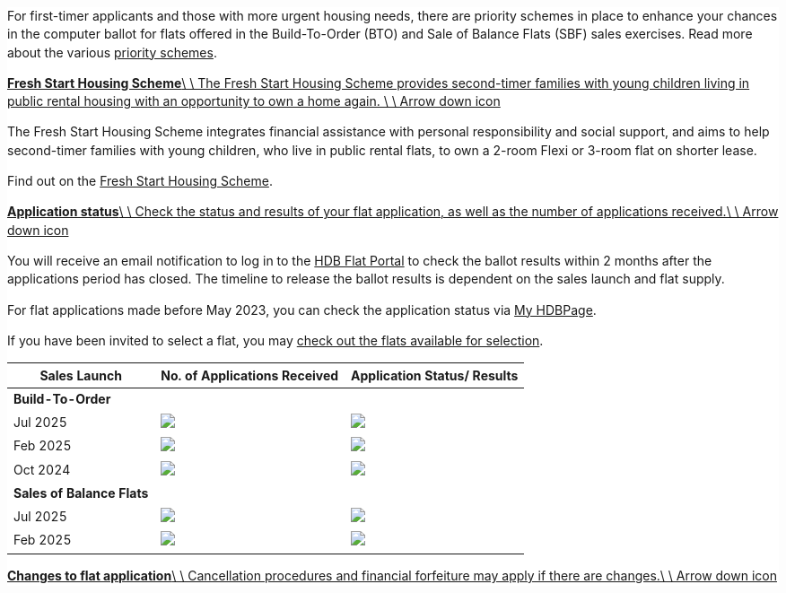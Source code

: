 For first-timer applicants and those with more urgent housing needs, there are priority schemes in place to enhance your chances in the computer ballot for flats offered in the Build-To-Order (BTO) and Sale of Balance Flats (SBF) sales exercises. Read more about the various [priority schemes](https://www.hdb.gov.sg/cs/infoweb/residential/buying-a-flat/buying-procedure-for-new-flats/application/priority-schemes).

[**Fresh Start Housing Scheme**\\
\\
The Fresh Start Housing Scheme provides second-timer families with young children living in public rental housing with an opportunity to own a home again. \\
\\
Arrow down icon](https://www.hdb.gov.sg/cs/infoweb/residential/buying-a-flat/buying-procedure-for-new-flats/application?anchor=application-status#FreshStartHousingScheme-2)

The Fresh Start Housing Scheme integrates financial assistance with personal responsibility and social support, and aims to help second-timer families with young children, who live in public rental flats, to own a 2-room Flexi or 3-room flat on shorter lease.

Find out on the [Fresh Start Housing Scheme](https://www.hdb.gov.sg/cs/infoweb/residential/buying-a-flat/buying-procedure-for-new-flats/application/fresh-start-housing-scheme).

[**Application status**\\
\\
Check the status and results of your flat application, as well as the number of applications received.\\
\\
Arrow down icon](https://www.hdb.gov.sg/cs/infoweb/residential/buying-a-flat/buying-procedure-for-new-flats/application?anchor=application-status#Applicationstatus-3)

You will receive an email notification to log in to the [HDB Flat Portal](https://homes.hdb.gov.sg/home/landing) to check the ballot results within 2 months after the applications period has closed. The timeline to release the ballot results is dependent on the sales launch and flat supply.

For flat applications made before May 2023, you can check the application status via [My HDBPage](https://services2.hdb.gov.sg/webapp/FI10PPORTAL/FI10PAtAGlance.jsp).

If you have been invited to select a flat, you may [check out the flats available for selection](https://homes.hdb.gov.sg/home/finding-a-flat).

| Sales Launch | No. of Applications Received | Application Status/ Results |
| --- | --- | --- |
| **Build-To-Order** |
| Jul 2025 | [![](https://www.hdb.gov.sg/cs/infoweb/-/media/HDBContent/Images/EAPG/EAPG-SOS/mouse-icon.png?h=32&w=32)](https://services2.hdb.gov.sg/webapp/BP13BTOENQWeb/AR_Jul2025_BTO?strSystem=BTO) | [![](https://www.hdb.gov.sg/cs/infoweb/-/media/HDBContent/Images/EAPG/EAPG-SOS/mouse-icon.png?h=32&w=32)](https://services2.hdb.gov.sg/web/bp28/TimeLine/my-flat-dashboard) |
| Feb 2025 | [![](https://www.hdb.gov.sg/cs/infoweb/-/media/HDBContent/Images/EAPG/EAPG-SOS/mouse-icon.png?h=32&w=32)](https://services2.hdb.gov.sg/webapp/BP13BTOENQWeb/BP13J011BTOFeb25.jsp) | [![](https://www.hdb.gov.sg/cs/infoweb/-/media/HDBContent/Images/EAPG/EAPG-SOS/mouse-icon.png?h=32&w=32)](https://services2.hdb.gov.sg/web/bp28/TimeLine/my-flat-dashboard) |
| Oct 2024 | [![](https://www.hdb.gov.sg/cs/infoweb/-/media/HDBContent/Images/EAPG/EAPG-SOS/mouse-icon.png?h=32&w=32)](https://services2.hdb.gov.sg/webapp/BP13BTOENQWeb/BP13J011BTOOct24.jsp) | [![](https://www.hdb.gov.sg/cs/infoweb/-/media/HDBContent/Images/EAPG/EAPG-SOS/mouse-icon.png?h=32&w=32)](https://services2.hdb.gov.sg/web/bp28/TimeLine/my-flat-dashboard) |
| **Sales of Balance Flats** |
| Jul 2025 | [![](https://www.hdb.gov.sg/cs/infoweb/-/media/HDBContent/Images/EAPG/EAPG-SOS/mouse-icon.png?h=32&w=32)](https://services2.hdb.gov.sg/webapp/BP13BTOENQWeb/AR_Jul2025_SBF?strSystem=SBF) | [![](https://www.hdb.gov.sg/cs/infoweb/-/media/HDBContent/Images/EAPG/EAPG-SOS/mouse-icon.png?h=32&w=32)](https://services2.hdb.gov.sg/web/bp28/TimeLine/my-flat-dashboard) |
| Feb 2025 | [![](https://www.hdb.gov.sg/cs/infoweb/-/media/HDBContent/Images/EAPG/EAPG-SOS/mouse-icon.png?h=32&w=32)](https://services2.hdb.gov.sg/webapp/BP13BTOENQWeb/BP13J011SBFFeb25.jsp) | [![](https://www.hdb.gov.sg/cs/infoweb/-/media/HDBContent/Images/EAPG/EAPG-SOS/mouse-icon.png?h=32&w=32)](https://services2.hdb.gov.sg/web/bp28/TimeLine/my-flat-dashboard) |

[**Changes to flat application**\\
\\
Cancellation procedures and financial forfeiture may apply if there are changes.\\
\\
Arrow down icon](https://www.hdb.gov.sg/cs/infoweb/residential/buying-a-flat/buying-procedure-for-new-flats/application?anchor=application-status#Changestoflatapplication-4)

